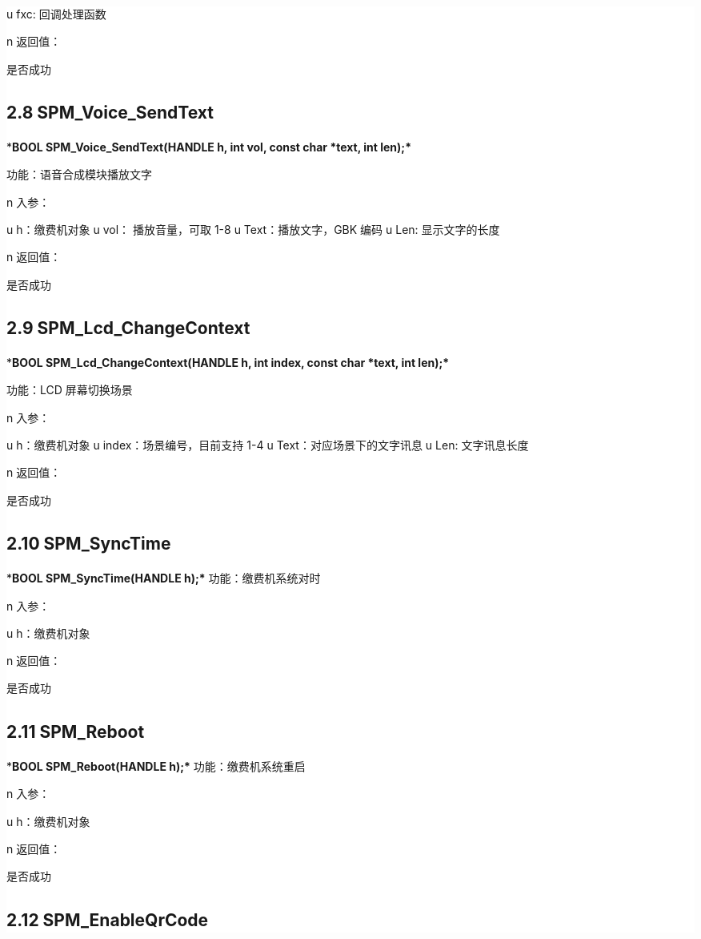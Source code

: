 u fxc: 回调处理函数

n  返回值：

是否成功



## 2.8    SPM_Voice_SendText

***BOOL SPM_Voice_SendText(HANDLE h, int vol, const char \*text, int len);\*** 

功能：语音合成模块播放文字

n 入参：

u h：缴费机对象 u vol： 播放音量，可取 1-8 u Text：播放文字，GBK 编码 u Len: 显示文字的长度

n 返回值：

是否成功

## 2.9    SPM_Lcd_ChangeContext

***BOOL SPM_Lcd_ChangeContext(HANDLE h, int index, const char \*text, int len);\*** 

功能：LCD 屏幕切换场景

n 入参：

u h：缴费机对象 u index：场景编号，目前支持 1-4 u Text：对应场景下的文字讯息 u Len: 文字讯息长度

n 返回值：

是否成功

## 2.10    SPM_SyncTime

***BOOL SPM_SyncTime(HANDLE h);\*** 功能：缴费机系统对时

n  入参：

u h：缴费机对象

n  返回值：

是否成功

## 2.11    SPM_Reboot

***BOOL SPM_Reboot(HANDLE h);\*** 功能：缴费机系统重启

n  入参：

u h：缴费机对象

n  返回值：

是否成功

## 2.12    SPM_EnableQrCode
